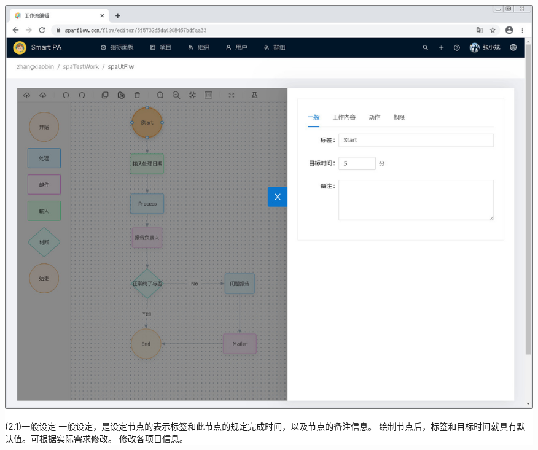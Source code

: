 ![avatar](../images/userGuide/project/projViewFlowEditorStartNodeSetTag-cn.jpg)

(2.1)一般设定
一般设定，是设定节点的表示标签和此节点的规定完成时间，以及节点的备注信息。
绘制节点后，标签和目标时间就具有默认值。可根据实际需求修改。
修改各项目信息。